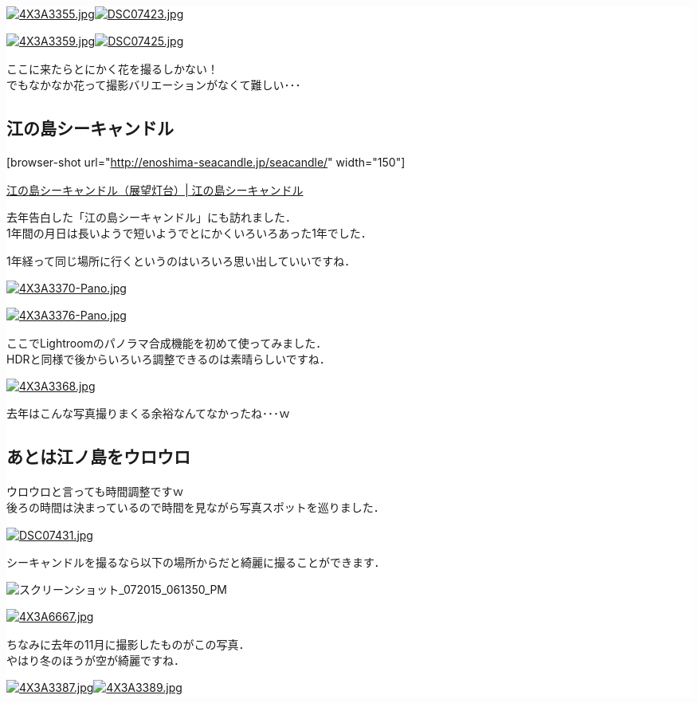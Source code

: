 [![4X3A3355.jpg](images/19662554659_364a063b0b_b.jpg)](https://www.flickr.com/photos/67522130@N08/19662554659/ "4X3A3355.jpg")[![DSC07423.jpg](images/19854114231_f00c7029ac_b.jpg)](https://www.flickr.com/photos/67522130@N08/19854114231/ "DSC07423.jpg")

[![4X3A3359.jpg](images/19849201325_47953a932a_b.jpg)](https://www.flickr.com/photos/67522130@N08/19849201325/ "4X3A3359.jpg")[![DSC07425.jpg](images/19661188520_1ff32b79eb_b.jpg)](https://www.flickr.com/photos/67522130@N08/19661188520/ "DSC07425.jpg")

ここに来たらとにかく花を撮るしかない！  
でもなかなか花って撮影バリエーションがなくて難しい･･･

## 江の島シーキャンドル

\[browser-shot url="http://enoshima-seacandle.jp/seacandle/" width="150"\]

[江の島シーキャンドル（展望灯台）| 江の島シーキャンドル](http://enoshima-seacandle.jp/seacandle/)

去年告白した「江の島シーキャンドル」にも訪れました．  
1年間の月日は長いようで短いようでとにかくいろいろあった1年でした．

1年経って同じ場所に行くというのはいろいろ思い出していいですね．

[![4X3A3370-Pano.jpg](images/19661240328_d325c65735_b.jpg)](https://www.flickr.com/photos/67522130@N08/19661240328/ "4X3A3370-Pano.jpg")

[![4X3A3376-Pano.jpg](images/19854226141_0bd6e4397b_b.jpg)](https://www.flickr.com/photos/67522130@N08/19854226141/ "4X3A3376-Pano.jpg")

ここでLightroomのパノラマ合成機能を初めて使ってみました．  
HDRと同様で後からいろいろ調整できるのは素晴らしいですね．

[![4X3A3368.jpg](images/19226633654_8a14043318_b.jpg)](https://www.flickr.com/photos/67522130@N08/19226633654/ "4X3A3368.jpg")

去年はこんな写真撮りまくる余裕なんてなかったね･･･ｗ

## あとは江ノ島をウロウロ

ウロウロと言っても時間調整ですｗ  
後ろの時間は決まっているので時間を見ながら写真スポットを巡りました．

[![DSC07431.jpg](images/19823099296_117031517c_b.jpg)](https://www.flickr.com/photos/67522130@N08/19823099296/ "DSC07431.jpg")

シーキャンドルを撮るなら以下の場所からだと綺麗に撮ることができます．

![スクリーンショット_072015_061350_PM](images/072015_061350_PM.jpg "スクリーンショット_072015_061350_PM")

[![4X3A6667.jpg](images/15595678957_5441223b61_b.jpg)](https://www.flickr.com/photos/67522130@N08/15595678957/ "4X3A6667.jpg")

ちなみに去年の11月に撮影したものがこの写真．  
やはり冬のほうが空が綺麗ですね．

[![4X3A3387.jpg](images/19228408763_62cea9de2e_b.jpg)](https://www.flickr.com/photos/67522130@N08/19228408763/ "4X3A3387.jpg")[![4X3A3389.jpg](images/19854261021_159d2f2324_b.jpg)](https://www.flickr.com/photos/67522130@N08/19854261021/ "4X3A3389.jpg")
